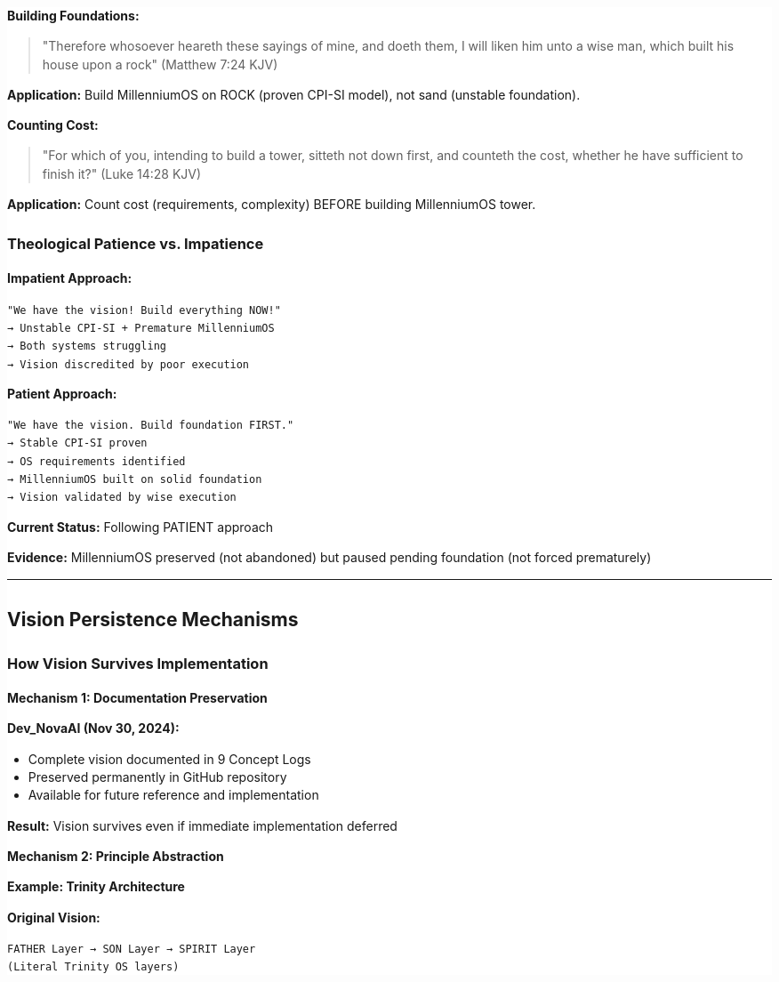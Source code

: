 **Building Foundations:**

> "Therefore whosoever heareth these sayings of mine, and doeth them, I will liken him unto a wise man, which built his house upon a rock" (Matthew 7:24 KJV)

**Application:** Build MillenniumOS on ROCK (proven CPI-SI model), not sand (unstable foundation).

**Counting Cost:**

> "For which of you, intending to build a tower, sitteth not down first, and counteth the cost, whether he have sufficient to finish it?" (Luke 14:28 KJV)

**Application:** Count cost (requirements, complexity) BEFORE building MillenniumOS tower.

### Theological Patience vs. Impatience

**Impatient Approach:**
```
"We have the vision! Build everything NOW!"
→ Unstable CPI-SI + Premature MillenniumOS
→ Both systems struggling
→ Vision discredited by poor execution
```

**Patient Approach:**
```
"We have the vision. Build foundation FIRST."
→ Stable CPI-SI proven
→ OS requirements identified
→ MillenniumOS built on solid foundation
→ Vision validated by wise execution
```

**Current Status:** Following PATIENT approach

**Evidence:** MillenniumOS preserved (not abandoned) but paused pending foundation (not forced prematurely)

---

## Vision Persistence Mechanisms

### How Vision Survives Implementation

**Mechanism 1: Documentation Preservation**

**Dev_NovaAI (Nov 30, 2024):**
- Complete vision documented in 9 Concept Logs
- Preserved permanently in GitHub repository
- Available for future reference and implementation

**Result:** Vision survives even if immediate implementation deferred

**Mechanism 2: Principle Abstraction**

**Example: Trinity Architecture**

**Original Vision:**
```
FATHER Layer → SON Layer → SPIRIT Layer
(Literal Trinity OS layers)
```
